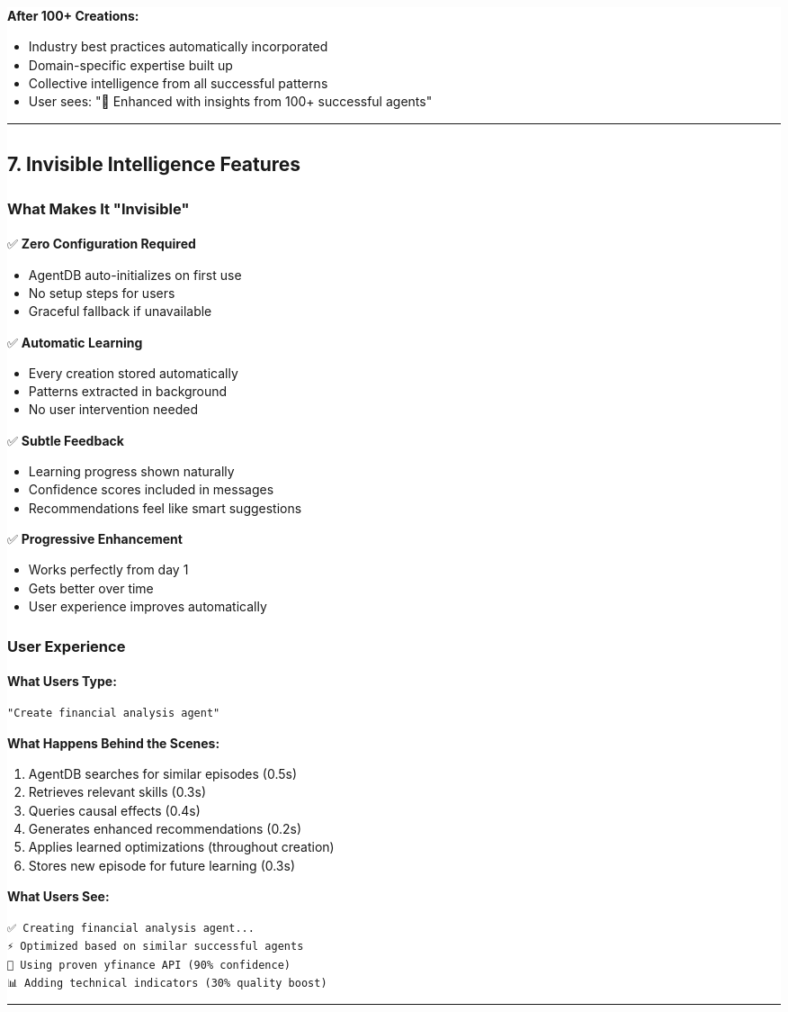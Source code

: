 **After 100+ Creations:**
- Industry best practices automatically incorporated
- Domain-specific expertise built up
- Collective intelligence from all successful patterns
- User sees: "🚀 Enhanced with insights from 100+ successful agents"

---

## 7. Invisible Intelligence Features

### What Makes It "Invisible"

✅ **Zero Configuration Required**
- AgentDB auto-initializes on first use
- No setup steps for users
- Graceful fallback if unavailable

✅ **Automatic Learning**
- Every creation stored automatically
- Patterns extracted in background
- No user intervention needed

✅ **Subtle Feedback**
- Learning progress shown naturally
- Confidence scores included in messages
- Recommendations feel like smart suggestions

✅ **Progressive Enhancement**
- Works perfectly from day 1
- Gets better over time
- User experience improves automatically

### User Experience

**What Users Type:**
```
"Create financial analysis agent"
```

**What Happens Behind the Scenes:**
1. AgentDB searches for similar episodes (0.5s)
2. Retrieves relevant skills (0.3s)
3. Queries causal effects (0.4s)
4. Generates enhanced recommendations (0.2s)
5. Applies learned optimizations (throughout creation)
6. Stores new episode for future learning (0.3s)

**What Users See:**
```
✅ Creating financial analysis agent...
⚡ Optimized based on similar successful agents
🧠 Using proven yfinance API (90% confidence)
📊 Adding technical indicators (30% quality boost)
```

---